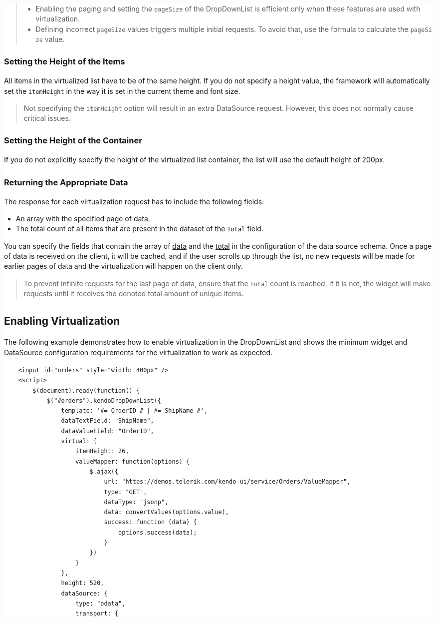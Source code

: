 > * Enabling the paging and setting the `pageSize` of the DropDownList is efficient only when these features are used with virtualization.
> * Defining incorrect `pageSize` values triggers multiple initial requests. To avoid that, use the formula to calculate the `pageSize` value.

### Setting the Height of the Items

All items in the virtualized list have to be of the same height. If you do not specify a height value, the framework will automatically set the `itemHeight` in the way it is set in the current theme and font size.

> Not specifying the `itemHeight` option will result in an extra DataSource request. However, this does not normally cause critical issues.

### Setting the Height of the Container

If you do not explicitly specify the height of the virtualized list container, the list will use the default height of 200px.

### Returning the Appropriate Data

The response for each virtualization request has to include the following fields:
* An array with the specified page of data.
* The total count of all items that are present in the dataset of the `Total` field.

You can specify the fields that contain the array of [data](/api/javascript/data/datasource/configuration/schema#schemadata) and the [total](/api/javascript/data/datasource/configuration/schema#schematotal) in the configuration of the data source schema. Once a page of data is received on the client, it will be cached, and if the user scrolls up through the list, no new requests will be made for earlier pages of data and the virtualization will happen on the client only.

> To prevent infinite requests for the last page of data, ensure that the `Total` count is reached. If it is not, the widget will make requests until it receives the denoted total amount of unique items.

## Enabling Virtualization

The following example demonstrates how to enable virtualization in the DropDownList and shows the minimum widget and DataSource configuration requirements for the virtualization to work as expected.

```dojo
    <input id="orders" style="width: 400px" />
    <script>
        $(document).ready(function() {
            $("#orders").kendoDropDownList({
                template: '#= OrderID # | #= ShipName #',
                dataTextField: "ShipName",
                dataValueField: "OrderID",
                virtual: {
                    itemHeight: 26,
                    valueMapper: function(options) {
                        $.ajax({
                            url: "https://demos.telerik.com/kendo-ui/service/Orders/ValueMapper",
                            type: "GET",
                            dataType: "jsonp",
                            data: convertValues(options.value),
                            success: function (data) {
                                options.success(data);
                            }
                        })
                    }
                },
                height: 520,
                dataSource: {
                    type: "odata",
                    transport: {
```